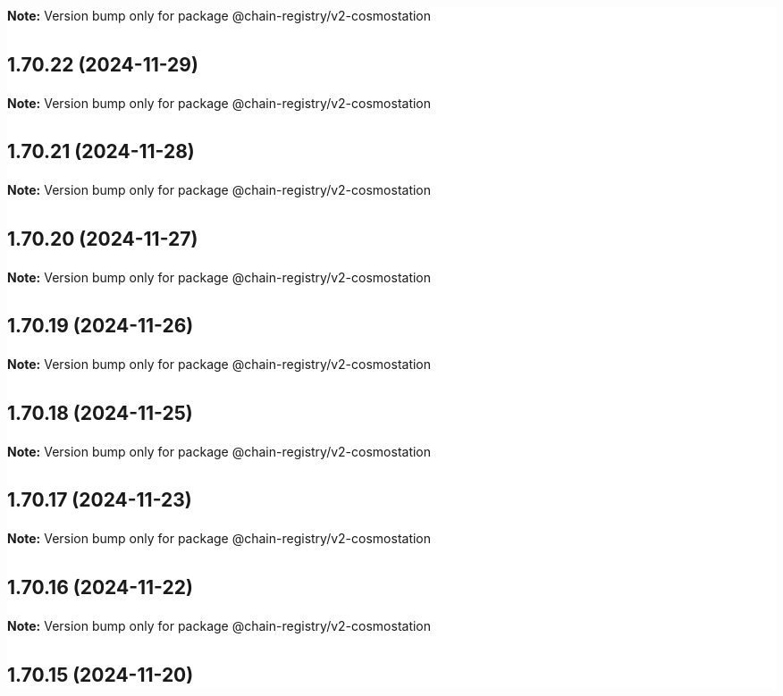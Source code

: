 **Note:** Version bump only for package @chain-registry/v2-cosmostation





## 1.70.22 (2024-11-29)

**Note:** Version bump only for package @chain-registry/v2-cosmostation





## 1.70.21 (2024-11-28)

**Note:** Version bump only for package @chain-registry/v2-cosmostation





## 1.70.20 (2024-11-27)

**Note:** Version bump only for package @chain-registry/v2-cosmostation





## 1.70.19 (2024-11-26)

**Note:** Version bump only for package @chain-registry/v2-cosmostation





## 1.70.18 (2024-11-25)

**Note:** Version bump only for package @chain-registry/v2-cosmostation





## 1.70.17 (2024-11-23)

**Note:** Version bump only for package @chain-registry/v2-cosmostation





## 1.70.16 (2024-11-22)

**Note:** Version bump only for package @chain-registry/v2-cosmostation





## 1.70.15 (2024-11-20)
